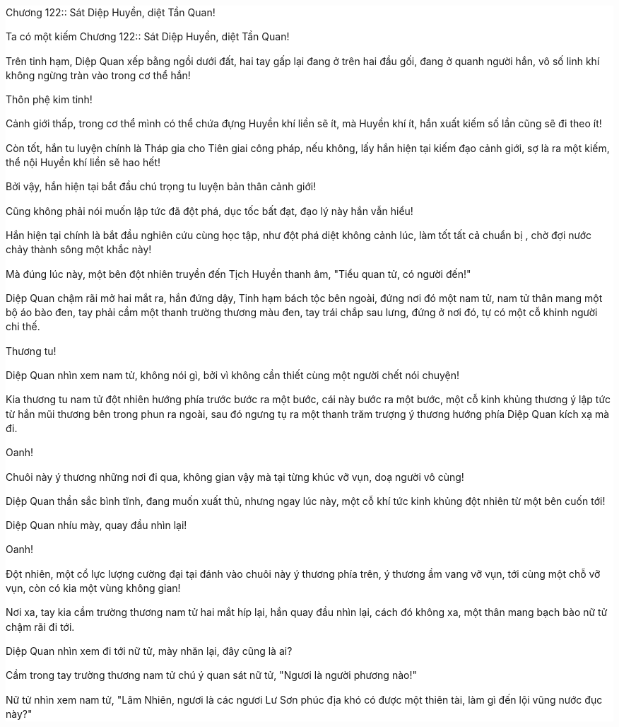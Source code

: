 




Chương 122:: Sát Diệp Huyền, diệt Tần Quan!


Ta có một kiếm Chương 122:: Sát Diệp Huyền, diệt Tần Quan!

Trên tinh hạm, Diệp Quan xếp bằng ngồi dưới đất, hai tay gấp lại đang ở trên hai đầu gối, đang ở quanh người hắn, vô số linh khí không ngừng tràn vào trong cơ thể hắn!

Thôn phệ kim tinh!

Cảnh giới thấp, trong cơ thể mình có thể chứa đựng Huyền khí liền sẽ ít, mà Huyền khí ít, hắn xuất kiếm số lần cũng sẽ đi theo ít!

Còn tốt, hắn tu luyện chính là Tháp gia cho Tiên giai công pháp, nếu không, lấy hắn hiện tại kiếm đạo cảnh giới, sợ là ra một kiếm, thể nội Huyền khí liền sẽ hao hết!

Bởi vậy, hắn hiện tại bắt đầu chú trọng tu luyện bản thân cảnh giới!

Cũng không phải nói muốn lập tức đã đột phá, dục tốc bất đạt, đạo lý này hắn vẫn hiểu!

Hắn hiện tại chính là bắt đầu nghiên cứu cùng học tập, như đột phá diệt không cảnh lúc, làm tốt tất cả chuẩn bị , chờ đợi nước chảy thành sông một khắc này!

Mà đúng lúc này, một bên đột nhiên truyền đến Tịch Huyền thanh âm, "Tiểu quan tử, có người đến!"

Diệp Quan chậm rãi mở hai mắt ra, hắn đứng dậy, Tinh hạm bách tộc bên ngoài, đứng nơi đó một nam tử, nam tử thân mang một bộ áo bào đen, tay phải cầm một thanh trường thương màu đen, tay trái chắp sau lưng, đứng ở nơi đó, tự có một cỗ khinh người chi thế.

Thương tu!

Diệp Quan nhìn xem nam tử, không nói gì, bởi vì không cần thiết cùng một người chết nói chuyện!

Kia thương tu nam tử đột nhiên hướng phía trước bước ra một bước, cái này bước ra một bước, một cỗ kinh khủng thương ý lập tức từ hắn mũi thương bên trong phun ra ngoài, sau đó ngưng tụ ra một thanh trăm trượng ý thương hướng phía Diệp Quan kích xạ mà đi.

Oanh!

Chuôi này ý thương những nơi đi qua, không gian vậy mà tại từng khúc vỡ vụn, doạ người vô cùng!

Diệp Quan thần sắc bình tĩnh, đang muốn xuất thủ, nhưng ngay lúc này, một cỗ khí tức kinh khủng đột nhiên từ một bên cuốn tới!

Diệp Quan nhíu mày, quay đầu nhìn lại!

Oanh!

Đột nhiên, một cổ lực lượng cường đại tại đánh vào chuôi này ý thương phía trên, ý thương ầm vang vỡ vụn, tới cùng một chỗ vỡ vụn, còn có kia một vùng không gian!

Nơi xa, tay kia cầm trường thương nam tử hai mắt híp lại, hắn quay đầu nhìn lại, cách đó không xa, một thân mang bạch bào nữ tử chậm rãi đi tới.

Diệp Quan nhìn xem đi tới nữ tử, mày nhăn lại, đây cũng là ai?

Cầm trong tay trường thương nam tử chú ý quan sát nữ tử, "Ngươi là người phương nào!"

Nữ tử nhìn xem nam tử, "Lâm Nhiên, ngươi là các ngươi Lư Sơn phúc địa khó có được một thiên tài, làm gì đến lội vũng nước đục này?"
